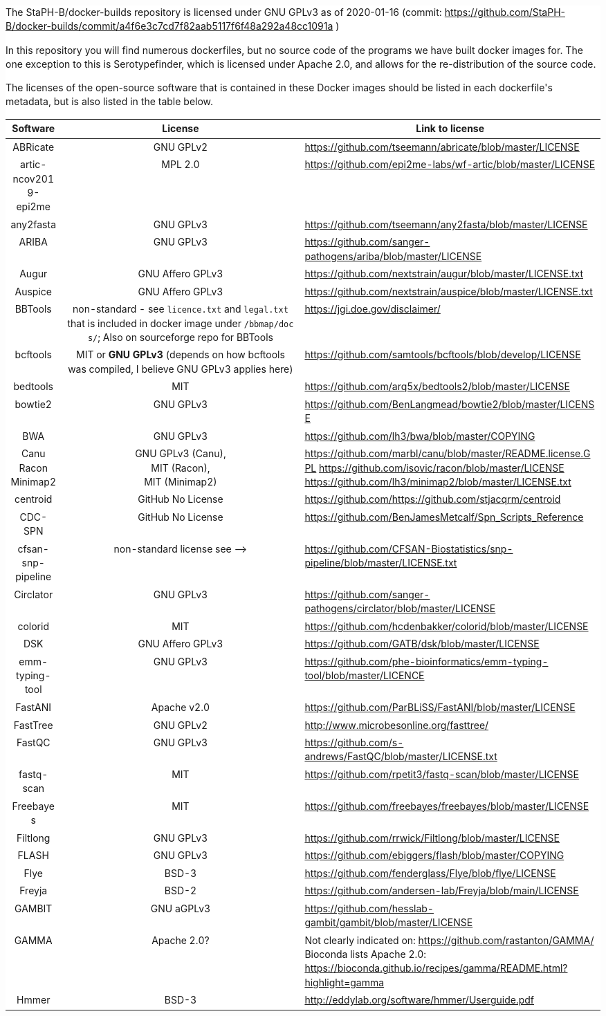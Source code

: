 The StaPH-B/docker-builds repository is licensed under GNU GPLv3 as of 2020-01-16 (commit: https://github.com/StaPH-B/docker-builds/commit/a4f6e3c7cd7f82aab5117f6f48a292a48cc1091a )

In this repository you will find numerous dockerfiles, but no source code of the programs we have built docker images for. The one exception to this is Serotypefinder, which is licensed under Apache 2.0, and allows for the re-distribution of the source code.

The licenses of the open-source software that is contained in these Docker images should be listed in each dockerfile's metadata, but is also listed in the table below.

| Software | License | Link to license |
| :--------: | :-------: | -------- |
| ABRicate | GNU GPLv2 | https://github.com/tseemann/abricate/blob/master/LICENSE |
| artic-ncov2019-epi2me | MPL 2.0 | https://github.com/epi2me-labs/wf-artic/blob/master/LICENSE |
| any2fasta | GNU GPLv3 | https://github.com/tseemann/any2fasta/blob/master/LICENSE |
| ARIBA | GNU GPLv3 | https://github.com/sanger-pathogens/ariba/blob/master/LICENSE |
| Augur | GNU Affero GPLv3 | https://github.com/nextstrain/augur/blob/master/LICENSE.txt |
| Auspice | GNU Affero GPLv3 | https://github.com/nextstrain/auspice/blob/master/LICENSE.txt |
| BBTools | non-standard - see `licence.txt` and `legal.txt` that is included in docker image under `/bbmap/docs/`; Also on sourceforge repo for BBTools | https://jgi.doe.gov/disclaimer/ |
| bcftools | MIT or **GNU GPLv3** (depends on how bcftools was compiled, I believe GNU GPLv3 applies here) | https://github.com/samtools/bcftools/blob/develop/LICENSE |
| bedtools | MIT | https://github.com/arq5x/bedtools2/blob/master/LICENSE |
| bowtie2 | GNU GPLv3 | https://github.com/BenLangmead/bowtie2/blob/master/LICENSE |
| BWA | GNU GPLv3 | https://github.com/lh3/bwa/blob/master/COPYING |
| Canu <br/> Racon <br/> Minimap2 | GNU GPLv3 (Canu), <br/> MIT (Racon), <br/> MIT (Minimap2) | https://github.com/marbl/canu/blob/master/README.license.GPL https://github.com/isovic/racon/blob/master/LICENSE https://github.com/lh3/minimap2/blob/master/LICENSE.txt |
| centroid | GitHub No License | https://github.com/https://github.com/stjacqrm/centroid |
| CDC-SPN | GitHub No License | https://github.com/BenJamesMetcalf/Spn_Scripts_Reference |
| cfsan-snp-pipeline | non-standard license see --> | https://github.com/CFSAN-Biostatistics/snp-pipeline/blob/master/LICENSE.txt |
| Circlator | GNU GPLv3 | https://github.com/sanger-pathogens/circlator/blob/master/LICENSE |
| colorid | MIT | https://github.com/hcdenbakker/colorid/blob/master/LICENSE |
| DSK | GNU Affero GPLv3 | https://github.com/GATB/dsk/blob/master/LICENSE |
| emm-typing-tool | GNU GPLv3 | https://github.com/phe-bioinformatics/emm-typing-tool/blob/master/LICENCE |
| FastANI | Apache v2.0 | https://github.com/ParBLiSS/FastANI/blob/master/LICENSE |
| FastTree | GNU GPLv2 | http://www.microbesonline.org/fasttree/ |
| FastQC | GNU GPLv3 | https://github.com/s-andrews/FastQC/blob/master/LICENSE.txt |
| fastq-scan | MIT | https://github.com/rpetit3/fastq-scan/blob/master/LICENSE |
| Freebayes | MIT | https://github.com/freebayes/freebayes/blob/master/LICENSE |
| Filtlong | GNU GPLv3 | https://github.com/rrwick/Filtlong/blob/master/LICENSE |
| FLASH | GNU GPLv3 | https://github.com/ebiggers/flash/blob/master/COPYING |
| Flye | BSD-3 | https://github.com/fenderglass/Flye/blob/flye/LICENSE |
| Freyja | BSD-2 | https://github.com/andersen-lab/Freyja/blob/main/LICENSE |
| GAMBIT | GNU aGPLv3 | https://github.com/hesslab-gambit/gambit/blob/master/LICENSE |
| GAMMA | Apache 2.0? | Not clearly indicated on: https://github.com/rastanton/GAMMA/ <br> Bioconda lists Apache 2.0: https://bioconda.github.io/recipes/gamma/README.html?highlight=gamma|
| Hmmer | BSD-3 | http://eddylab.org/software/hmmer/Userguide.pdf |